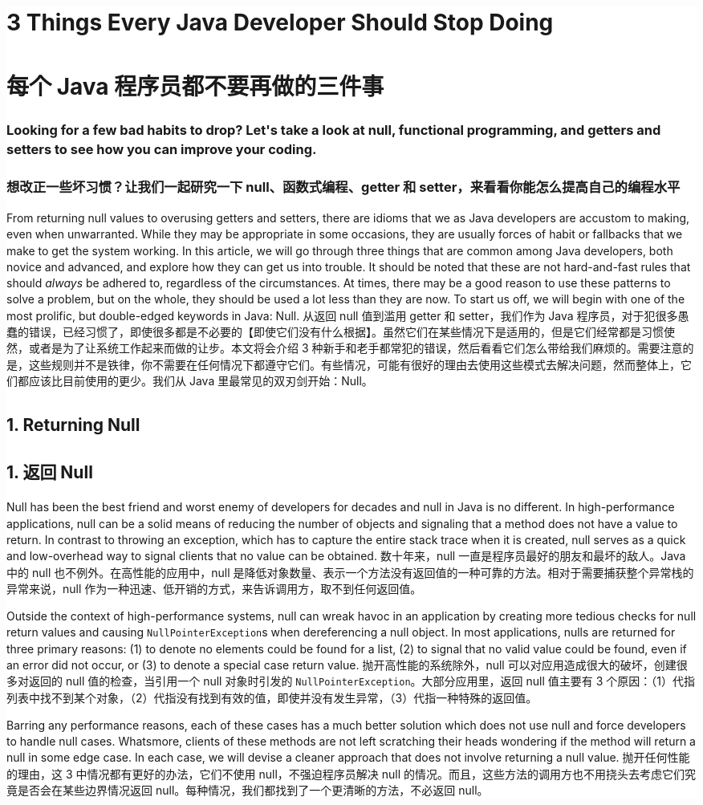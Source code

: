 # 3 Things Every Java Developer Should Stop Doing

# 每个 Java 程序员都不要再做的三件事

### Looking for a few bad habits to drop? Let's take a look at null, functional programming, and getters and setters to see how you can improve your coding.
### 想改正一些坏习惯？让我们一起研究一下 null、函数式编程、getter 和 setter，来看看你能怎么提高自己的编程水平

From returning null values to overusing getters and setters, there are idioms that we as Java developers are accustom to making, even when unwarranted. While they may be appropriate in some occasions, they are usually forces of habit or fallbacks that we make to get the system working. In this article, we will go through three things that are common among Java developers, both novice and advanced, and explore how they can get us into trouble. It should be noted that these are not hard-and-fast rules that should *always* be adhered to, regardless of the circumstances. At times, there may be a good reason to use these patterns to solve a problem, but on the whole, they should be used a lot less than they are now. To start us off, we will begin with one of the most prolific, but double-edged keywords in Java: Null.
从返回 null 值到滥用 getter 和 setter，我们作为 Java 程序员，对于犯很多愚蠢的错误，已经习惯了，即使很多都是不必要的【即使它们没有什么根据】。虽然它们在某些情况下是适用的，但是它们经常都是习惯使然，或者是为了让系统工作起来而做的让步。本文将会介绍 3 种新手和老手都常犯的错误，然后看看它们怎么带给我们麻烦的。需要注意的是，这些规则并不是铁律，你不需要在任何情况下都遵守它们。有些情况，可能有很好的理由去使用这些模式去解决问题，然而整体上，它们都应该比目前使用的更少。我们从 Java 里最常见的双刃剑开始：Null。


## 1. Returning Null
## 1. 返回 Null

Null has been the best friend and worst enemy of developers for decades and null in Java is no different. In high-performance applications, null can be a solid means of reducing the number of objects and signaling that a method does not have a value to return. In contrast to throwing an exception, which has to capture the entire stack trace when it is created, null serves as a quick and low-overhead way to signal clients that no value can be obtained.
数十年来，null 一直是程序员最好的朋友和最坏的敌人。Java 中的 null 也不例外。在高性能的应用中，null 是降低对象数量、表示一个方法没有返回值的一种可靠的方法。相对于需要捕获整个异常栈的异常来说，null 作为一种迅速、低开销的方式，来告诉调用方，取不到任何返回值。

Outside the context of high-performance systems, null can wreak havoc in an application by creating more tedious checks for null return values and causing `NullPointerException`s when dereferencing a null object. In most applications, nulls are returned for three primary reasons: (1) to denote no elements could be found for a list, (2) to signal that no valid value could be found, even if an error did not occur, or (3) to denote a special case return value.
抛开高性能的系统除外，null 可以对应用造成很大的破坏，创建很多对返回的 null 值的检查，当引用一个 null 对象时引发的 `NullPointerException`。大部分应用里，返回 null 值主要有 3 个原因：（1）代指列表中找不到某个对象，（2）代指没有找到有效的值，即使并没有发生异常，（3）代指一种特殊的返回值。

Barring any performance reasons, each of these cases has a much better solution which does not use null and force developers to handle null cases. Whatsmore, clients of these methods are not left scratching their heads wondering if the method will return a null in some edge case. In each case, we will devise a cleaner approach that does not involve returning a null value.
抛开任何性能的理由，这 3 中情况都有更好的办法，它们不使用 null，不强迫程序员解决 null 的情况。而且，这些方法的调用方也不用挠头去考虑它们究竟是否会在某些边界情况返回 null。每种情况，我们都找到了一个更清晰的方法，不必返回 null。
